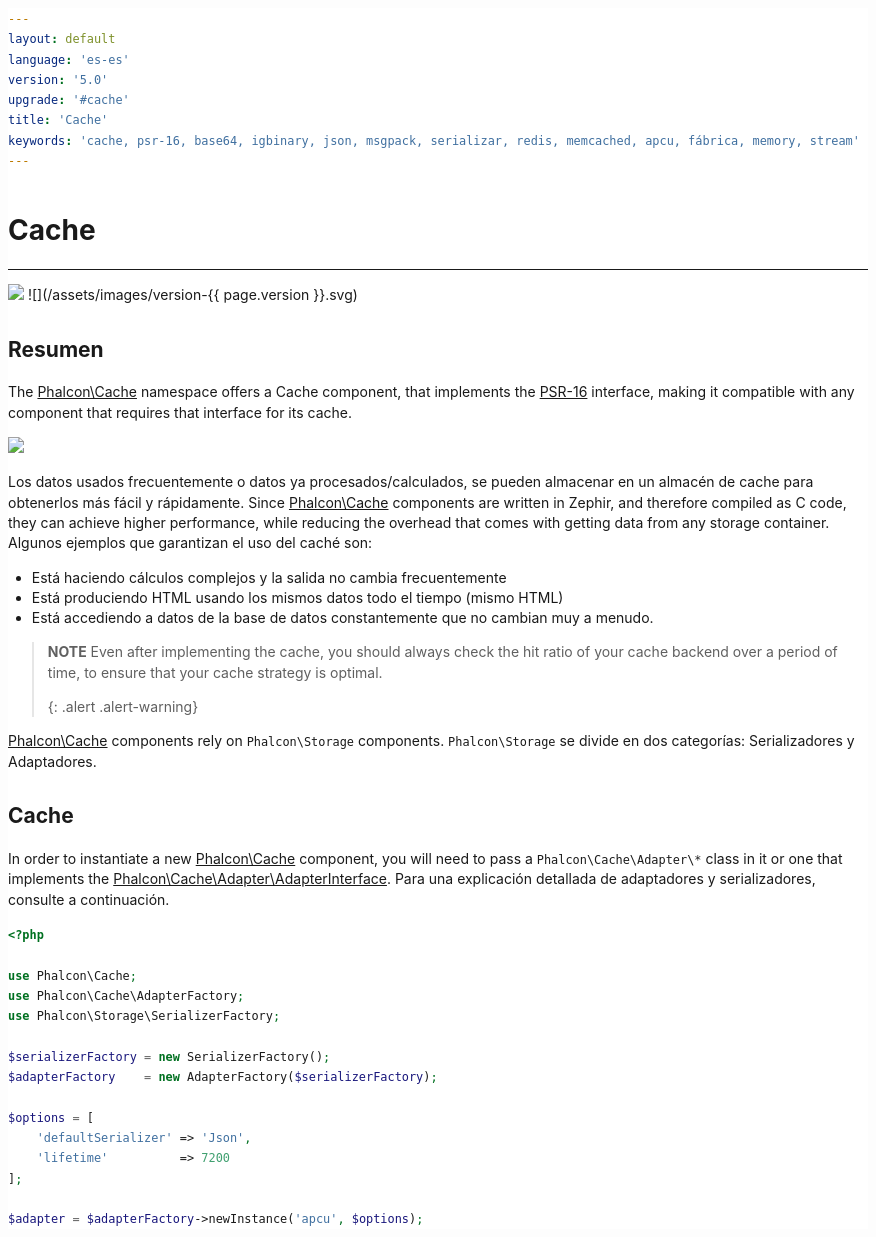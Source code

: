 ```yaml
---
layout: default
language: 'es-es'
version: '5.0'
upgrade: '#cache'
title: 'Cache'
keywords: 'cache, psr-16, base64, igbinary, json, msgpack, serializar, redis, memcached, apcu, fábrica, memory, stream'
---
```


# Cache
- - -
![](/assets/images/document-status-stable-success.svg) ![](/assets/images/version-{{ page.version }}.svg)

## Resumen
The [Phalcon\Cache][cache-cache] namespace offers a Cache component, that implements the [PSR-16](psr-16) interface, making it compatible with any component that requires that interface for its cache.

![](/assets/images/implements-psr--16-blue.svg)

Los datos usados frecuentemente o datos ya procesados/calculados, se pueden almacenar en un almacén de cache para obtenerlos más fácil y rápidamente. Since [Phalcon\Cache][cache-cache] components are written in Zephir, and therefore compiled as C code, they can achieve higher performance, while reducing the overhead that comes with getting data from any storage container. Algunos ejemplos que garantizan el uso del caché son:

* Está haciendo cálculos complejos y la salida no cambia frecuentemente
* Está produciendo HTML usando los mismos datos todo el tiempo (mismo HTML)
* Está accediendo a datos de la base de datos constantemente que no cambian muy a menudo.

> **NOTE** Even after implementing the cache, you should always check the hit ratio of your cache backend over a period of time, to ensure that your cache strategy is optimal. 
> 
> {: .alert .alert-warning}

[Phalcon\Cache][cache-cache] components rely on `Phalcon\Storage` components. `Phalcon\Storage` se divide en dos categorías: Serializadores y Adaptadores.

## Cache
In order to instantiate a new [Phalcon\Cache][cache-cache] component, you will need to pass a `Phalcon\Cache\Adapter\*` class in it or one that implements the [Phalcon\Cache\Adapter\AdapterInterface][cache-adapter-adapterinterface]. Para una explicación detallada de adaptadores y serializadores, consulte a continuación.

```php
<?php

use Phalcon\Cache;
use Phalcon\Cache\AdapterFactory;
use Phalcon\Storage\SerializerFactory;

$serializerFactory = new SerializerFactory();
$adapterFactory    = new AdapterFactory($serializerFactory);

$options = [
    'defaultSerializer' => 'Json',
    'lifetime'          => 7200
];

$adapter = $adapterFactory->newInstance('apcu', $options);
```

[psr-16]: https://www.php-fig.org/psr/psr-16/
[serializable]: https://www.php.net/manual/en/class.serializable.php
[igbinary]: https://github.com/igbinary/igbinary7
[msgpack]: https://msgpack.org/
[apcu]: https://www.php.net/manual/en/book.apcu.php
[memcached]: https://www.php.net/manual/en/book.memcached.php
[memcached]: https://www.php.net/manual/en/book.memcached.php
[redis]: https://github.com/phpredis/phpredis
[redis]: https://github.com/phpredis/phpredis
[psr-cache-exception]: https://www.php-fig.org/psr/psr-16/#22-cacheexception
[psr-invalidargumentexception]: https://www.php-fig.org/psr/psr-16/#23-invalidargumentexception
[cache-cache]: api/phalcon_cache#cache
[cache-adapter-adapterinterface]: api/phalcon_cache#cache-adapter-adapterinterface
[cache-adapter-apcu]: api/phalcon_cache#cache-adapter-apcu
[cache-adapter-libmemcached]: api/phalcon_cache#cache-adapter-libmemcached
[cache-adapter-memory]: api/phalcon_cache#cache-adapter-memory
[cache-adapter-redis]: api/phalcon_cache#cache-adapter-redis
[cache-adapter-stream]: api/phalcon_cache#cache-adapter-stream
[cache-adapterfactory]: api/phalcon_cache#cache-adapterfactory
[cache-cachefactory]: api/phalcon_cache#cache-cachefactory
[cache-exception-exception]: api/phalcon_cache#cache-exception-exception
[cache-exception-invalidargumentexception]: api/phalcon_cache#cache-exception-invalidargumentexception
[storage-serializer-base64]: api/phalcon_storage#storage-serializer-base64
[storage-serializer-igbinary]: api/phalcon_storage#storage-serializer-igbinary
[storage-serializer-json]: api/phalcon_storage#storage-serializer-json
[storage-serializer-msgpack]: api/phalcon_storage#storage-serializer-msgpack
[storage-serializer-none]: api/phalcon_storage#storage-serializer-none
[storage-serializer-php]: api/phalcon_storage#storage-serializer-php
[storage-serializer-serializerinterface]: api/phalcon_storage#storage-serializer-serializerinterface
[storage-serializerfactory]: api/phalcon_storage#storage-serializerfactory